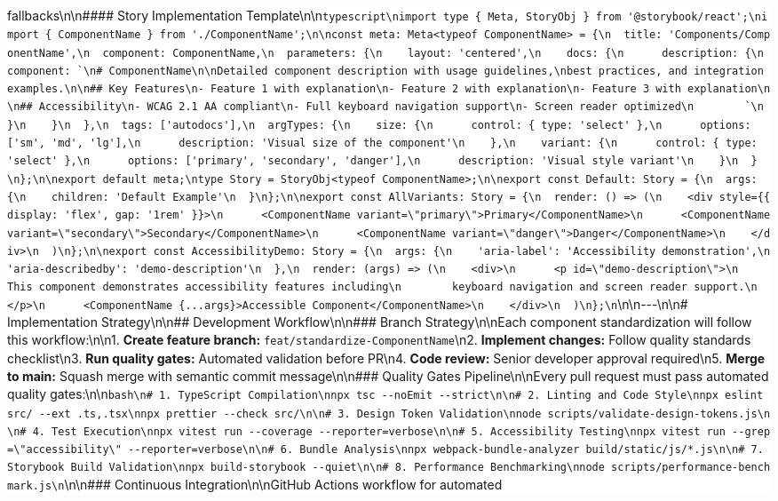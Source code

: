 fallbacks\n\n#### Story Implementation Template\n\n```typescript\nimport type { Meta, StoryObj } from '@storybook/react';\nimport { ComponentName } from './ComponentName';\n\nconst meta: Meta<typeof ComponentName> = {\n  title: 'Components/ComponentName',\n  component: ComponentName,\n  parameters: {\n    layout: 'centered',\n    docs: {\n      description: {\n        component: `\n# ComponentName\n\nDetailed component description with usage guidelines,\nbest practices, and integration examples.\n\n## Key Features\n- Feature 1 with explanation\n- Feature 2 with explanation\n- Feature 3 with explanation\n\n## Accessibility\n- WCAG 2.1 AA compliant\n- Full keyboard navigation support\n- Screen reader optimized\n        `\n      }\n    }\n  },\n  tags: ['autodocs'],\n  argTypes: {\n    size: {\n      control: { type: 'select' },\n      options: ['sm', 'md', 'lg'],\n      description: 'Visual size of the component'\n    },\n    variant: {\n      control: { type: 'select' },\n      options: ['primary', 'secondary', 'danger'],\n      description: 'Visual style variant'\n    }\n  }\n};\n\nexport default meta;\ntype Story = StoryObj<typeof ComponentName>;\n\nexport const Default: Story = {\n  args: {\n    children: 'Default Example'\n  }\n};\n\nexport const AllVariants: Story = {\n  render: () => (\n    <div style={{ display: 'flex', gap: '1rem' }}>\n      <ComponentName variant=\"primary\">Primary</ComponentName>\n      <ComponentName variant=\"secondary\">Secondary</ComponentName>\n      <ComponentName variant=\"danger\">Danger</ComponentName>\n    </div>\n  )\n};\n\nexport const AccessibilityDemo: Story = {\n  args: {\n    'aria-label': 'Accessibility demonstration',\n    'aria-describedby': 'demo-description'\n  },\n  render: (args) => (\n    <div>\n      <p id=\"demo-description\">\n        This component demonstrates accessibility features including\n        keyboard navigation and screen reader support.\n      </p>\n      <ComponentName {...args}>Accessible Component</ComponentName>\n    </div>\n  )\n};\n```\n\n---\n\n# Implementation Strategy\n\n## Development Workflow\n\n### Branch Strategy\n\nEach component standardization will follow this workflow:\n\n1. **Create feature branch:** `feat/standardize-ComponentName`\n2. **Implement changes:** Follow quality standards checklist\n3. **Run quality gates:** Automated validation before PR\n4. **Code review:** Senior developer approval required\n5. **Merge to main:** Squash merge with semantic commit message\n\n### Quality Gates Pipeline\n\nEvery pull request must pass automated quality gates:\n\n```bash\n# 1. TypeScript Compilation\nnpx tsc --noEmit --strict\n\n# 2. Linting and Code Style\nnpx eslint src/ --ext .ts,.tsx\nnpx prettier --check src/\n\n# 3. Design Token Validation\nnode scripts/validate-design-tokens.js\n\n# 4. Test Execution\nnpx vitest run --coverage --reporter=verbose\n\n# 5. Accessibility Testing\nnpx vitest run --grep=\"accessibility\" --reporter=verbose\n\n# 6. Bundle Analysis\nnpx webpack-bundle-analyzer build/static/js/*.js\n\n# 7. Storybook Build Validation\nnpx build-storybook --quiet\n\n# 8. Performance Benchmarking\nnode scripts/performance-benchmark.js\n```\n\n### Continuous Integration\n\nGitHub Actions workflow for automated